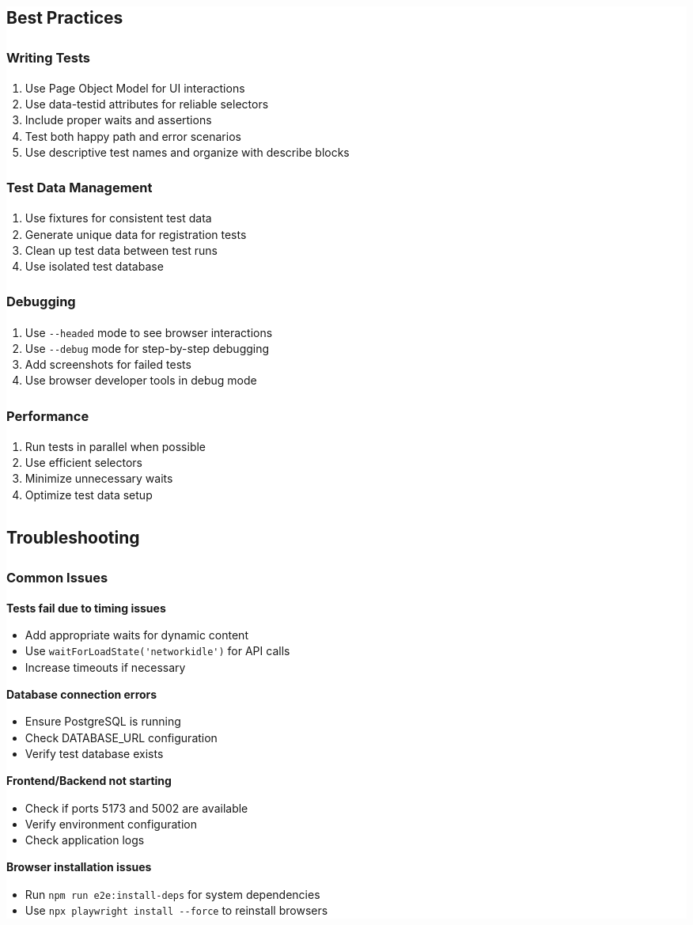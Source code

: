 ## Best Practices

### Writing Tests
1. Use Page Object Model for UI interactions
2. Use data-testid attributes for reliable selectors
3. Include proper waits and assertions
4. Test both happy path and error scenarios
5. Use descriptive test names and organize with describe blocks

### Test Data Management
1. Use fixtures for consistent test data
2. Generate unique data for registration tests
3. Clean up test data between test runs
4. Use isolated test database

### Debugging
1. Use `--headed` mode to see browser interactions
2. Use `--debug` mode for step-by-step debugging
3. Add screenshots for failed tests
4. Use browser developer tools in debug mode

### Performance
1. Run tests in parallel when possible
2. Use efficient selectors
3. Minimize unnecessary waits
4. Optimize test data setup

## Troubleshooting

### Common Issues

**Tests fail due to timing issues**
- Add appropriate waits for dynamic content
- Use `waitForLoadState('networkidle')` for API calls
- Increase timeouts if necessary

**Database connection errors**
- Ensure PostgreSQL is running
- Check DATABASE_URL configuration
- Verify test database exists

**Frontend/Backend not starting**
- Check if ports 5173 and 5002 are available
- Verify environment configuration
- Check application logs

**Browser installation issues**
- Run `npm run e2e:install-deps` for system dependencies
- Use `npx playwright install --force` to reinstall browsers
